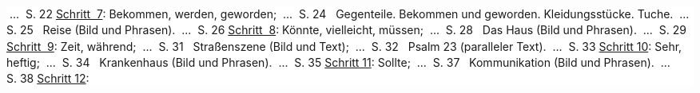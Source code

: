 <td> ...  S. 22</td>
</tr>
<tr class="odd">
<td><a href="g18s.htm#S7">Schritt  7</a>:</td>
<td>Bekommen, werden, geworden;</td>
<td> ...  S. 24</td>
</tr>
<tr class="even">
<td> </td>
<td>Gegenteile. Bekommen und geworden. Kleidungsstücke. Tuche.</td>
<td> ...  S. 25</td>
</tr>
<tr class="odd">
<td> </td>
<td>Reise (Bild und Phrasen).</td>
<td> ...  S. 26</td>
</tr>
<tr class="even">
<td><a href="g18s.htm#S8">Schritt  8</a>:</td>
<td>Könnte, vielleicht, müssen;</td>
<td> ...  S. 28</td>
</tr>
<tr class="odd">
<td> </td>
<td>Das Haus (Bild und Phrasen).</td>
<td> ...  S. 29</td>
</tr>
<tr class="even">
<td><a href="g18s.htm#S9">Schritt  9</a>:</td>
<td>Zeit, während;</td>
<td> ...  S. 31</td>
</tr>
<tr class="odd">
<td> </td>
<td>Straßenszene (Bild und Text);</td>
<td> ...  S. 32</td>
</tr>
<tr class="even">
<td> </td>
<td>Psalm 23 (paralleler Text).</td>
<td> ...  S. 33</td>
</tr>
<tr class="odd">
<td><a href="g18s.htm#S10">Schritt 10</a>:</td>
<td>Sehr, heftig;</td>
<td> ...  S. 34</td>
</tr>
<tr class="even">
<td> </td>
<td>Krankenhaus (Bild und Phrasen).</td>
<td> ...  S. 35</td>
</tr>
<tr class="odd">
<td><a href="g18s.htm#S11">Schritt 11</a>:</td>
<td>Sollte;</td>
<td> ...  S. 37</td>
</tr>
<tr class="even">
<td> </td>
<td>Kommunikation (Bild und Phrasen).</td>
<td> ...  S. 38</td>
</tr>
<tr class="odd">
<td><a href="g18s.htm#S12">Schritt 12</a>:</td>